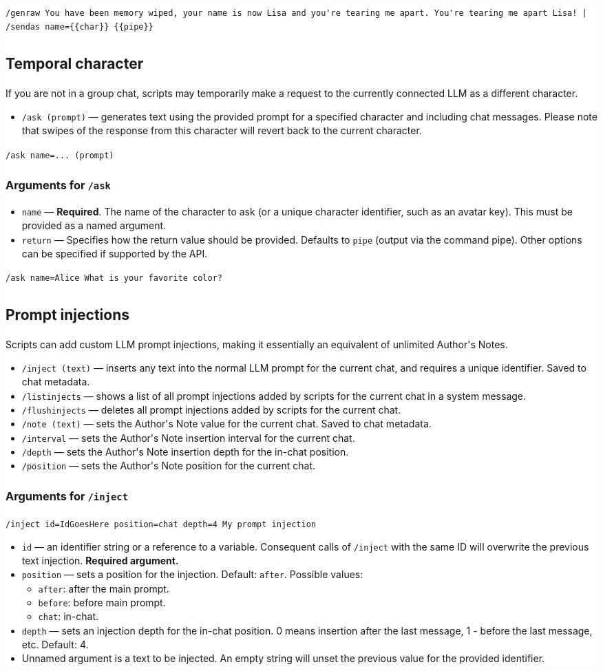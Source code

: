 ```stscript
/genraw You have been memory wiped, your name is now Lisa and you're tearing me apart. You're tearing me apart Lisa! |
/sendas name={{char}} {{pipe}}
```

## Temporal character

If you are not in a group chat, scripts may temporarily make a request to the currently connected LLM as a different character.

- `/ask (prompt)` — generates text using the provided prompt for a specified character and including chat messages. Please note that swipes of the response from this character will revert back to the current character.

```stscript
/ask name=... (prompt)
```
### Arguments for `/ask`

- `name` — **Required**. The name of the character to ask (or a unique character identifier, such as an avatar key). This must be provided as a named argument.
- `return` — Specifies how the return value should be provided. Defaults to `pipe` (output via the command pipe). Other options can be specified if supported by the API.


```stscript
/ask name=Alice What is your favorite color?
```

## Prompt injections

Scripts can add custom LLM prompt injections, making it essentially an equivalent of unlimited Author's Notes.

- `/inject (text)` — inserts any text into the normal LLM prompt for the current chat, and requires a unique identifier. Saved to chat metadata.
- `/listinjects` — shows a list of all prompt injections added by scripts for the current chat in a system message.
- `/flushinjects` — deletes all prompt injections added by scripts for the current chat.
- `/note (text)` — sets the Author's Note value for the current chat. Saved to chat metadata.
- `/interval` — sets the Author's Note insertion interval for the current chat.
- `/depth` — sets the Author's Note insertion depth for the in-chat position.
- `/position`  — sets the Author's Note position for the current chat.

### Arguments for `/inject`

```stscript
/inject id=IdGoesHere position=chat depth=4 My prompt injection
```

- `id` — an identifier string or a reference to a variable. Consequent calls of `/inject` with the same ID will overwrite the previous text injection. **Required argument.**
- `position` — sets a position for the injection. Default: `after`. Possible values:
  - `after`: after the main prompt.
  - `before`: before main prompt.
  - `chat`: in-chat.
- `depth` — sets an injection depth for the in-chat position. 0 means insertion after the last message, 1 - before the last message, etc. Default: 4.
- Unnamed argument is a text to be injected. An empty string will unset the previous value for the provided identifier.
